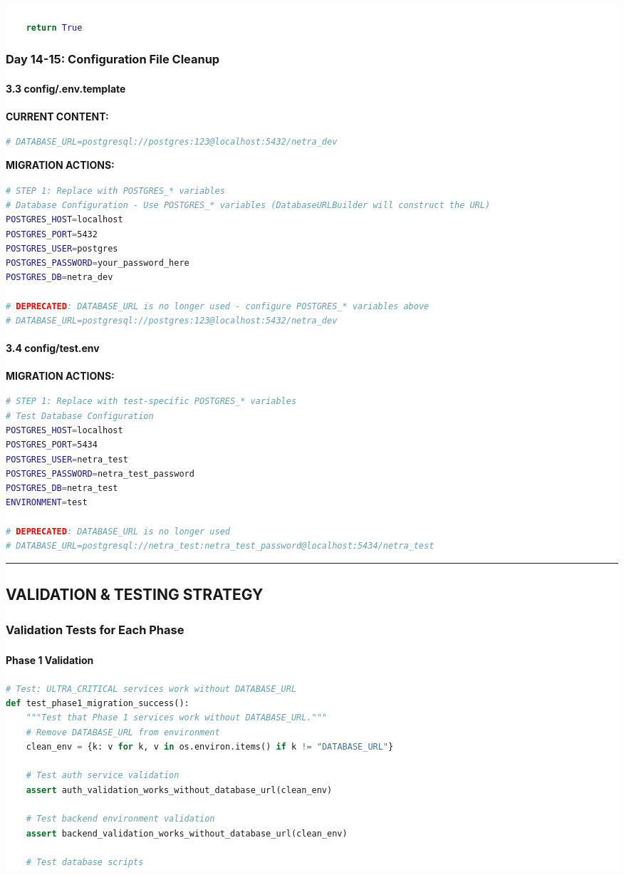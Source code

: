 ```python
        
    return True
```

### Day 14-15: Configuration File Cleanup

#### 3.3 config/.env.template

**CURRENT CONTENT:**
```bash
# DATABASE_URL=postgresql://postgres:123@localhost:5432/netra_dev
```

**MIGRATION ACTIONS:**
```bash
# STEP 1: Replace with POSTGRES_* variables
# Database Configuration - Use POSTGRES_* variables (DatabaseURLBuilder will construct the URL)
POSTGRES_HOST=localhost
POSTGRES_PORT=5432
POSTGRES_USER=postgres
POSTGRES_PASSWORD=your_password_here
POSTGRES_DB=netra_dev

# DEPRECATED: DATABASE_URL is no longer used - configure POSTGRES_* variables above
# DATABASE_URL=postgresql://postgres:123@localhost:5432/netra_dev
```

#### 3.4 config/test.env

**MIGRATION ACTIONS:**
```bash
# STEP 1: Replace with test-specific POSTGRES_* variables
# Test Database Configuration
POSTGRES_HOST=localhost
POSTGRES_PORT=5434
POSTGRES_USER=netra_test
POSTGRES_PASSWORD=netra_test_password
POSTGRES_DB=netra_test
ENVIRONMENT=test

# DEPRECATED: DATABASE_URL is no longer used
# DATABASE_URL=postgresql://netra_test:netra_test_password@localhost:5434/netra_test
```

---

## VALIDATION & TESTING STRATEGY

### Validation Tests for Each Phase

#### Phase 1 Validation
```python
# Test: ULTRA_CRITICAL services work without DATABASE_URL
def test_phase1_migration_success():
    """Test that Phase 1 services work without DATABASE_URL."""
    # Remove DATABASE_URL from environment
    clean_env = {k: v for k, v in os.environ.items() if k != "DATABASE_URL"}
    
    # Test auth service validation
    assert auth_validation_works_without_database_url(clean_env)
    
    # Test backend environment validation
    assert backend_validation_works_without_database_url(clean_env)
    
    # Test database scripts
```
